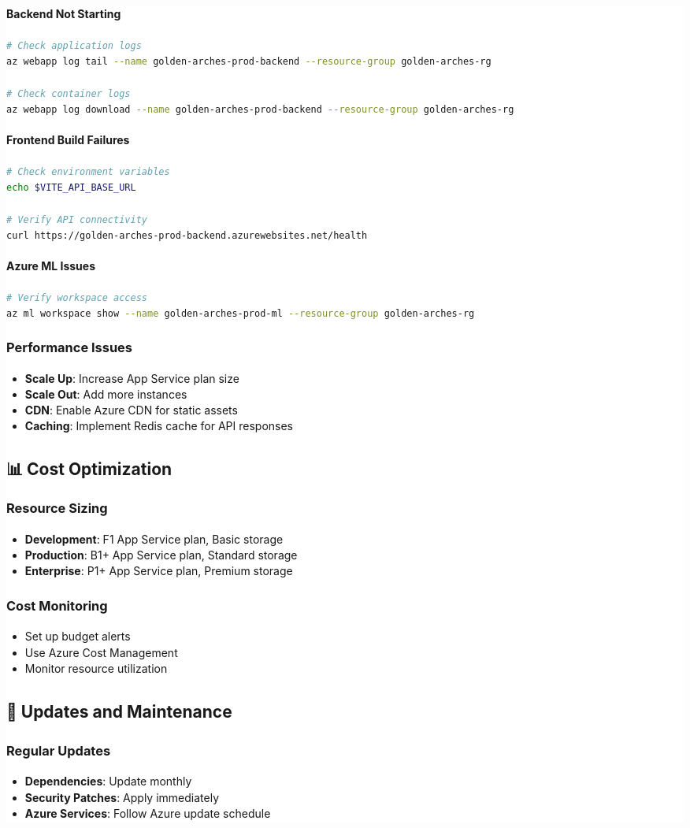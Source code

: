 #### Backend Not Starting

```bash
# Check application logs
az webapp log tail --name golden-arches-prod-backend --resource-group golden-arches-rg

# Check container logs
az webapp log download --name golden-arches-prod-backend --resource-group golden-arches-rg
```

#### Frontend Build Failures

```bash
# Check environment variables
echo $VITE_API_BASE_URL

# Verify API connectivity
curl https://golden-arches-prod-backend.azurewebsites.net/health
```

#### Azure ML Issues

```bash
# Verify workspace access
az ml workspace show --name golden-arches-prod-ml --resource-group golden-arches-rg
```

### Performance Issues

- **Scale Up**: Increase App Service plan size
- **Scale Out**: Add more instances
- **CDN**: Enable Azure CDN for static assets
- **Caching**: Implement Redis cache for API responses

## 📊 Cost Optimization

### Resource Sizing

- **Development**: F1 App Service plan, Basic storage
- **Production**: B1+ App Service plan, Standard storage
- **Enterprise**: P1+ App Service plan, Premium storage

### Cost Monitoring

- Set up budget alerts
- Use Azure Cost Management
- Monitor resource utilization

## 🔄 Updates and Maintenance

### Regular Updates

- **Dependencies**: Update monthly
- **Security Patches**: Apply immediately
- **Azure Services**: Follow Azure update schedule
